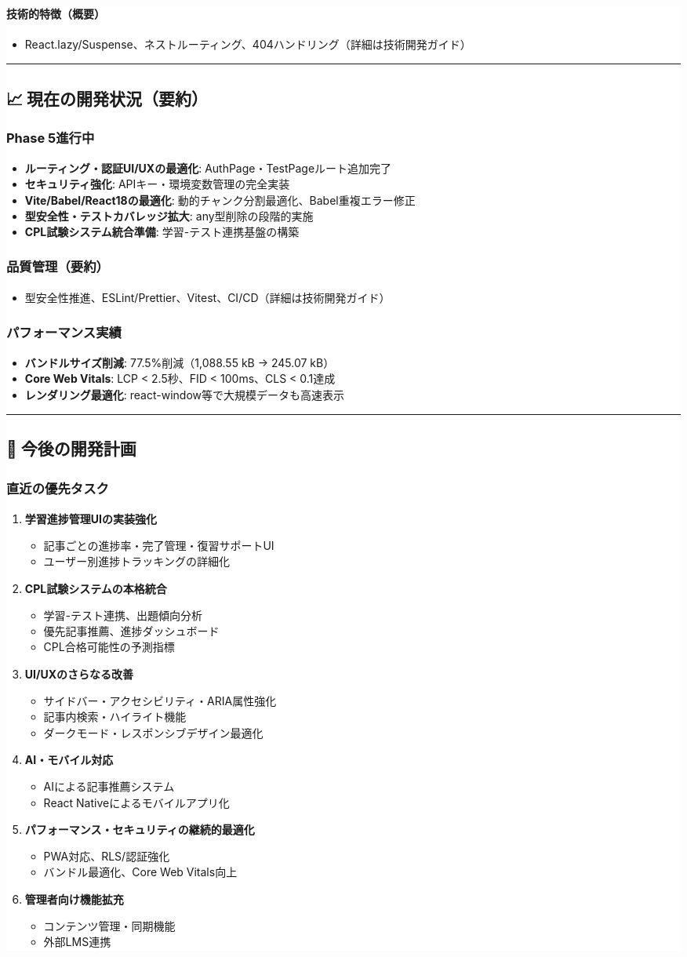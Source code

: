 #### **技術的特徴（概要）**
- React.lazy/Suspense、ネストルーティング、404ハンドリング（詳細は技術開発ガイド）

---

## 📈 現在の開発状況（要約）

### **Phase 5進行中**
- **ルーティング・認証UI/UXの最適化**: AuthPage・TestPageルート追加完了
- **セキュリティ強化**: APIキー・環境変数管理の完全実装
- **Vite/Babel/React18の最適化**: 動的チャンク分割最適化、Babel重複エラー修正
- **型安全性・テストカバレッジ拡大**: any型削除の段階的実施
- **CPL試験システム統合準備**: 学習-テスト連携基盤の構築

### **品質管理（要約）**
- 型安全性推進、ESLint/Prettier、Vitest、CI/CD（詳細は技術開発ガイド）

### **パフォーマンス実績**
- **バンドルサイズ削減**: 77.5%削減（1,088.55 kB → 245.07 kB）
- **Core Web Vitals**: LCP < 2.5秒、FID < 100ms、CLS < 0.1達成
- **レンダリング最適化**: react-window等で大規模データも高速表示

---

## 🚀 今後の開発計画

### **直近の優先タスク**
1. **学習進捗管理UIの実装強化**
   - 記事ごとの進捗率・完了管理・復習サポートUI
   - ユーザー別進捗トラッキングの詳細化

2. **CPL試験システムの本格統合**
   - 学習-テスト連携、出題傾向分析
   - 優先記事推薦、進捗ダッシュボード
   - CPL合格可能性の予測指標

3. **UI/UXのさらなる改善**
   - サイドバー・アクセシビリティ・ARIA属性強化
   - 記事内検索・ハイライト機能
   - ダークモード・レスポンシブデザイン最適化

4. **AI・モバイル対応**
   - AIによる記事推薦システム
   - React Nativeによるモバイルアプリ化

5. **パフォーマンス・セキュリティの継続的最適化**
   - PWA対応、RLS/認証強化
   - バンドル最適化、Core Web Vitals向上

6. **管理者向け機能拡充**
   - コンテンツ管理・同期機能
   - 外部LMS連携
